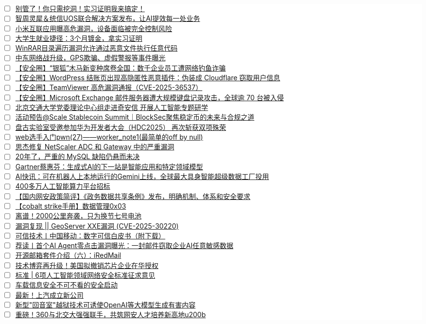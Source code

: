   - [ ] [别管了！你只需挖洞！实习证明我来搞定！](https://mp.weixin.qq.com/s?__biz=MzA5NzQ0Mjc5NA==&mid=2649769168&idx=1&sn=e41dc071fdb51b494d62c96a03c39454)
  - [ ] [智周灵犀＆统信UOS联合解决方案发布，让AI提效每一处业务](https://mp.weixin.qq.com/s?__biz=MzIzNjQ5Mzg1Mg==&mid=2247572013&idx=1&sn=51e3a519b9d46a07eaf012cb9ba4d4b4)
  - [ ] [小米互联应用曝高危漏洞，设备面临被完全控制风险](https://mp.weixin.qq.com/s?__biz=MjM5NjA0NjgyMA==&mid=2651323714&idx=1&sn=84082a15d99ba5d586f57149ae21b103)
  - [ ] [大学生就业捷径：3个月镀金，拿实习证明](https://mp.weixin.qq.com/s?__biz=Mzk0OTY1NTI5Mw==&mid=2247493004&idx=1&sn=9042e07f1bdcd9adfc15980071635848)
  - [ ] [WinRAR目录遍历漏洞允许通过恶意文件执行任意代码](https://mp.weixin.qq.com/s?__biz=MjM5NjA0NjgyMA==&mid=2651323714&idx=3&sn=e66361c25b0dba9cb07f228b450a60c9)
  - [ ] [中东网络战升级，GPS欺骗、虚假警报等事件曝光](https://mp.weixin.qq.com/s?__biz=MjM5NjA0NjgyMA==&mid=2651323714&idx=4&sn=369fb780640bb40f938482e36ed80099)
  - [ ] [【安全圈】“银狐”木马新变种席卷全国：数千企业员工遭网络钓鱼诈骗](https://mp.weixin.qq.com/s?__biz=MzIzMzE4NDU1OQ==&mid=2652070352&idx=1&sn=9573739f37e8a86bc0919cf885160204)
  - [ ] [【安全圈】WordPress 结账页出现高隐匿性恶意插件：伪装成 Cloudflare 窃取用户信息](https://mp.weixin.qq.com/s?__biz=MzIzMzE4NDU1OQ==&mid=2652070352&idx=2&sn=5b413e9d66c7da07b4922b62d8ab1ba1)
  - [ ] [【安全圈】TeamViewer 高危漏洞通报（CVE-2025-36537）](https://mp.weixin.qq.com/s?__biz=MzIzMzE4NDU1OQ==&mid=2652070352&idx=3&sn=cc4501ba6fd8153a01376bad11487244)
  - [ ] [【安全圈】Microsoft Exchange 邮件服务器遭大规模键盘记录攻击，全球逾 70 台被入侵](https://mp.weixin.qq.com/s?__biz=MzIzMzE4NDU1OQ==&mid=2652070352&idx=4&sn=224922761dcc250ed7e36e3abd1dd1fb)
  - [ ] [北京交通大学党委理论中心组走进奇安信 开展人工智能专题研学](https://mp.weixin.qq.com/s?__biz=MzU0NDk0NTAwMw==&mid=2247628088&idx=1&sn=2f9f9bcf2e7fac2089de2abb700763d3)
  - [ ] [活动预告@Scale Stablecoin Summit｜BlockSec聚焦稳定币的未来与合规之道](https://mp.weixin.qq.com/s?__biz=MzkyMzI2NzIyMw==&mid=2247489138&idx=1&sn=74651d57a3c8a7361641ec4450de23fd)
  - [ ] [盘古实验室受邀参加华为开发者大会（HDC2025）  再次斩获双项殊荣](https://mp.weixin.qq.com/s?__biz=MzU0NDk0NTAwMw==&mid=2247628088&idx=2&sn=c6a6d4348069a8c683620deb651bec89)
  - [ ] [web选手入门pwn(27)——worker_note1(最简单的off by null)](https://mp.weixin.qq.com/s?__biz=MzUzNDMyNjI3Mg==&mid=2247487559&idx=1&sn=a5b5eab88a63b85294945c9699b1bd3e)
  - [ ] [思杰修复 NetScaler ADC 和 Gateway 中的严重漏洞](https://mp.weixin.qq.com/s?__biz=MzI2NTg4OTc5Nw==&mid=2247523373&idx=1&sn=046fdf8814e8311d4a31bd092804a2c2)
  - [ ] [20年了，严重的 MySQL 缺陷仍悬而未决](https://mp.weixin.qq.com/s?__biz=MzI2NTg4OTc5Nw==&mid=2247523373&idx=2&sn=04a0d53414512a9508ec45ad1526a47d)
  - [ ] [Gartner蔡惠芬：生成式AI的下一站是智能应用和特定领域模型](https://mp.weixin.qq.com/s?__biz=MzIxMDIwODM2MA==&mid=2653932349&idx=1&sn=e003fce6bada54507fc942d8bd1456c3)
  - [ ] [AI快讯：可在机器人上本地运行的Gemini上线，全球最大具身智能超级数据工厂投用](https://mp.weixin.qq.com/s?__biz=MzIxMDIwODM2MA==&mid=2653932349&idx=2&sn=9e6b9f67c12fce26afe81e0609a2b1c9)
  - [ ] [400多万人工智能算力平台招标](https://mp.weixin.qq.com/s?__biz=MzIxMDIwODM2MA==&mid=2653932349&idx=3&sn=97ee268c9cef6721a0203fa265a560ff)
  - [ ] [【国内网安政策简评】《政务数据共享条例》发布，明确机制、体系和安全要求](https://mp.weixin.qq.com/s?__biz=Mzg3OTg0OTAyOQ==&mid=2247486408&idx=1&sn=1bfd3955a5d7b389378c84a184507ffc)
  - [ ] [【cobalt strike手册】数据管理0x03](https://mp.weixin.qq.com/s?__biz=MzkxNjY1MjY3OQ==&mid=2247488483&idx=1&sn=4a7f25565a0f93bc234de06b836a9092)
  - [ ] [离谱！2000公里奔袭，只为换节七号电池](https://mp.weixin.qq.com/s?__biz=MzU4NDY3MTk2NQ==&mid=2247491706&idx=1&sn=df4e01b0e85c2a95cf2c98c01651f9f8)
  - [ ] [漏洞复现 || GeoServer XXE漏洞 (CVE-2025-30220)](https://mp.weixin.qq.com/s?__biz=MzI2Mzc3OTg1Ng==&mid=2247492665&idx=1&sn=9fbe571d7111030b9c4ceba172cdaa2a)
  - [ ] [可信技术丨中国移动：数字可信白皮书（附下载）](https://mp.weixin.qq.com/s?__biz=MzI2MDk2NDA0OA==&mid=2247533747&idx=1&sn=f4653c60970047c0b5c4221f9674d966)
  - [ ] [荐读丨首个AI Agent零点击漏洞曝光：一封邮件窃取企业AI任意敏感数据](https://mp.weixin.qq.com/s?__biz=MzI2MDk2NDA0OA==&mid=2247533747&idx=2&sn=22b55155a4f85bf20cdba850b24115eb)
  - [ ] [开源邮箱套件介绍（六）：iRedMail](https://mp.weixin.qq.com/s?__biz=MzkxMjY3MTI4Mg==&mid=2247485055&idx=1&sn=4ef9c06973f0b1a5382738330864c5b1)
  - [ ] [技术博弈再升级！美国拟撤销芯片企业在华授权](https://mp.weixin.qq.com/s?__biz=Mzg4MDU0NTQ4Mw==&mid=2247531912&idx=1&sn=56b4fa7d0e14cda18965e8aa8d2dc75c)
  - [ ] [标准 | 6项人工智能领域网络安全标准征求意见](https://mp.weixin.qq.com/s?__biz=Mzg4MDU0NTQ4Mw==&mid=2247531912&idx=2&sn=b54ef17f6196c9547a01ce7ccd814847)
  - [ ] [车载信息安全不可不看的安全启动](https://mp.weixin.qq.com/s?__biz=MzIzOTc2OTAxMg==&mid=2247556098&idx=1&sn=0a45c53948f727fc7d42665e5d7dc7bb)
  - [ ] [最新！上汽成立新公司](https://mp.weixin.qq.com/s?__biz=MzIzOTc2OTAxMg==&mid=2247556098&idx=2&sn=79e9fa45fb75bcf4227cd919c81c9cd9)
  - [ ] [新型\"回音室\"越狱技术可诱使OpenAI等大模型生成有害内容](https://mp.weixin.qq.com/s?__biz=MzU5OTQ0NzY3Ng==&mid=2247500126&idx=1&sn=90779262e6f16c9d614614f39b04c95b)
  - [ ] [重磅！360与北交大强强联手，共筑网安人才培养新高地u200b](https://mp.weixin.qq.com/s?__biz=MzA4MTg0MDQ4Nw==&mid=2247580965&idx=1&sn=abf62e366750ccb9e128f092c1d2f43c)